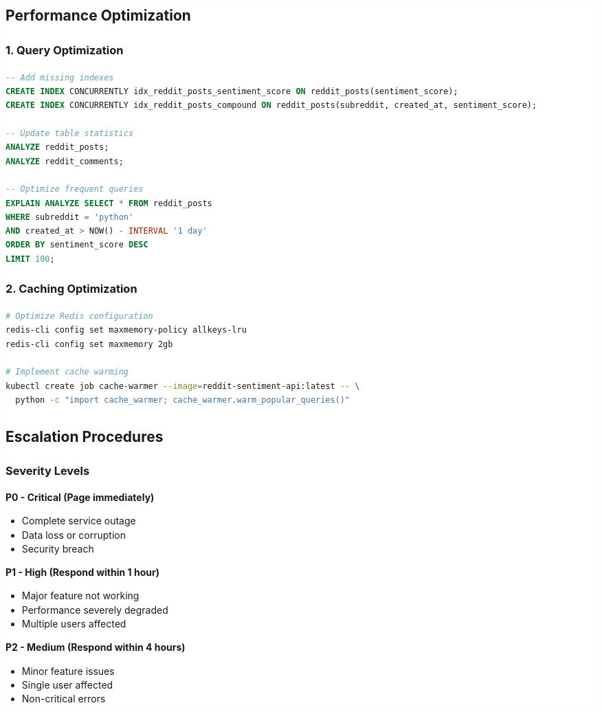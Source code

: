 ## Performance Optimization

### 1. Query Optimization

```sql
-- Add missing indexes
CREATE INDEX CONCURRENTLY idx_reddit_posts_sentiment_score ON reddit_posts(sentiment_score);
CREATE INDEX CONCURRENTLY idx_reddit_posts_compound ON reddit_posts(subreddit, created_at, sentiment_score);

-- Update table statistics
ANALYZE reddit_posts;
ANALYZE reddit_comments;

-- Optimize frequent queries
EXPLAIN ANALYZE SELECT * FROM reddit_posts 
WHERE subreddit = 'python' 
AND created_at > NOW() - INTERVAL '1 day' 
ORDER BY sentiment_score DESC 
LIMIT 100;
```

### 2. Caching Optimization

```bash
# Optimize Redis configuration
redis-cli config set maxmemory-policy allkeys-lru
redis-cli config set maxmemory 2gb

# Implement cache warming
kubectl create job cache-warmer --image=reddit-sentiment-api:latest -- \
  python -c "import cache_warmer; cache_warmer.warm_popular_queries()"
```

## Escalation Procedures

### Severity Levels

**P0 - Critical (Page immediately)**
- Complete service outage
- Data loss or corruption
- Security breach

**P1 - High (Respond within 1 hour)**
- Major feature not working
- Performance severely degraded
- Multiple users affected

**P2 - Medium (Respond within 4 hours)**
- Minor feature issues
- Single user affected
- Non-critical errors
